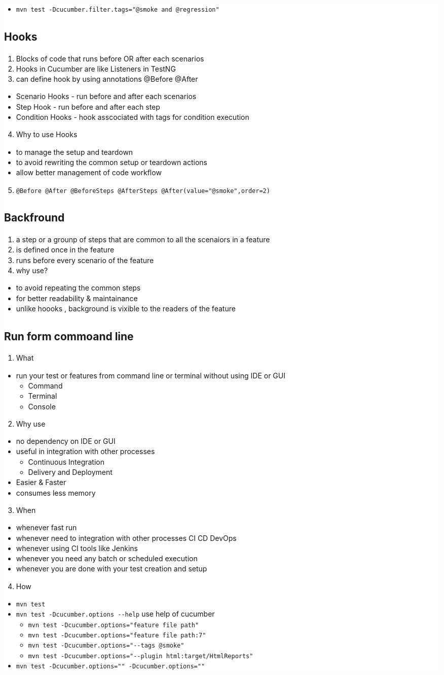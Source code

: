   - `mvn test -Dcucumber.filter.tags="@smoke and @regression"`

## Hooks
1. Blocks of code that runs before OR after each scenarios
2. Hooks in Cucumber are like Listeners in TestNG
3. can define hook by using annotations @Before @After
- Scenario Hooks - run before and after each scenarios
- Step Hook - run before and after each step
- Condition Hooks - hook asscociated with tags for condition execution
4. Why to use Hooks
 - to manage the setup and teardown
 - to avoid rewriting the common setup or teardown actions
 - allow better management of code workflow
5. `@Before @After @BeforeSteps @AfterSteps @After(value="@smoke",order=2)`

## Backfround
1. a step or a grounp of steps that are common to all the scenaiors in a feature
2. is defined once in the feature
3. runs before every scenario of the feature
4. why use?
  - to avoid repeating the common steps
  - for better readability & maintainance
  - unlike hoooks , background is vixible to the readers of the feature

## Run form commoand line
 1. What 
 - run your test or features from command line or terminal without using IDE or GUI
   - Command
   - Terminal
   - Console
2. Why use
  - no dependency on IDE or GUI
  - useful in integration with other processes
    - Continuous  Integration
    - Delivery and Deployment
  - Easier & Faster
  - consumes less memory
3. When
  - whenever fast run
  - whenever need to integration with other processes CI CD DevOps
  - whenever using CI tools like Jenkins
  - whenever you need any batch or scheduled execution
  - whenever you are done with your test creation and setup
4. How
  - `mvn test` 
  - `mvn test -Dcucumber.options --help` use help of cucumber
    - `mvn test -Dcucumber.options="feature file path"`
    - `mvn test -Dcucumber.options="feature file path:7"`
    - `mvn test -Dcucumber.options="--tags @smoke"`
    - `mvn test -Dcucumber.options="--plugin html:target/HtmlReports"`
  - `mvn test -Dcucumber.options="" -Dcucumber.options=""`
